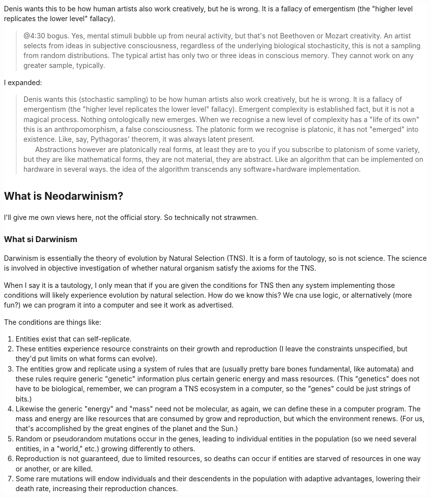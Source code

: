 Denis wants this to be how human artists also work creatively, but he is wrong. It 
is a fallacy of emergentism (the "higher level replicates the lower level" fallacy).

> @4:30 bogus. Yes, mental stimuli bubble up from neural activity, but that's not 
Beethoven or Mozart creativity. An artist selects from ideas in subjective 
consciousness, regardless of the underlying biological stochasticity, this is not a 
sampling from random distributions. The typical artist has only two or three ideas in 
conscious memory. They cannot work on any greater sample, typically.

I expanded:

> Denis wants this (stochastic sampling) to be how human artists also work 
creatively, but he is wrong. It is a fallacy of emergentism (the "higher level 
replicates the lower level" fallacy). Emergent complexity is established fact, but it 
is not a magical process. Nothing ontologically new emerges. When we recognise a new 
level of complexity has a "life of its own" this is an anthropomorphism, a false 
consciousness. The platonic form we recognise is platonic, it has not "emerged" into 
existence. Like, say, Pythagoras' theorem, it was always latent present.   
&nbsp;&nbsp;&nbsp;&nbsp;&nbsp;&nbsp;Abstractions however are platonically real forms, 
at least they are to you if you subscribe to platonism of some variety, but they are 
like mathematical forms, they are not material, they are abstract. Like an algorithm 
that can be implemented on hardware in several ways. the idea of the algorithm 
transcends any software+hardware implementation.

## What is Neodarwinism?

I'll give me own views here, not the official story.  So technically not strawmen.

### What si Darwinism

Darwinism is essentially the theory of evolution by Natural Selection (TNS). It is 
a form of tautology, so is not science. The science is involved in objective 
investigation of whether natural organism satisfy the axioms for the TNS.

When I say it is a tautology, I only mean that if you are given the conditions for 
TNS then any system implementing those conditions will likely experience evolution by 
natural selection. How do we know this? We cna use logic, or alternatively 
(more fun?) we can program it into a computer and see it work as advertised.

The conditions are things like:

1. Entities exist that can self-replicate.
2. These entities experience resource constraints on their growth and reproduction 
(I leave the constraints unspecified, but they'd put limits on what forms can evolve).
3. The entities grow and replicate using a system of rules that are (usually pretty 
bare bones fundamental, like automata) and these rules require generic "genetic" 
information plus certain generic energy and mass resources.  (This "genetics" does 
not have to be biological, remember, we can program a TNS ecosystem in a computer, 
so the "genes" could be just strings of bits.)
4. Likewise the generic "energy" and "mass" need not be molecular, as again, we can 
define these in a computer program. The mass and energy are like resources that are 
consumed by grow and reproduction, but which the environment renews. (For us, that's 
accomplished by the great engines of the planet and the Sun.)
5. Random or pseudorandom mutations occur in the genes, leading to individual entities 
in the population (so we need several entities, in a "world," etc.) growing differently to others. 
6. Reproduction is not guaranteed, due to limited resources, so deaths can occur if 
entities are starved of resources in one way or another, or are killed.
7. Some rare mutations will endow individuals and their descendents in the population with adaptive advantages, lowering their death rate, increasing their reproduction chances.
